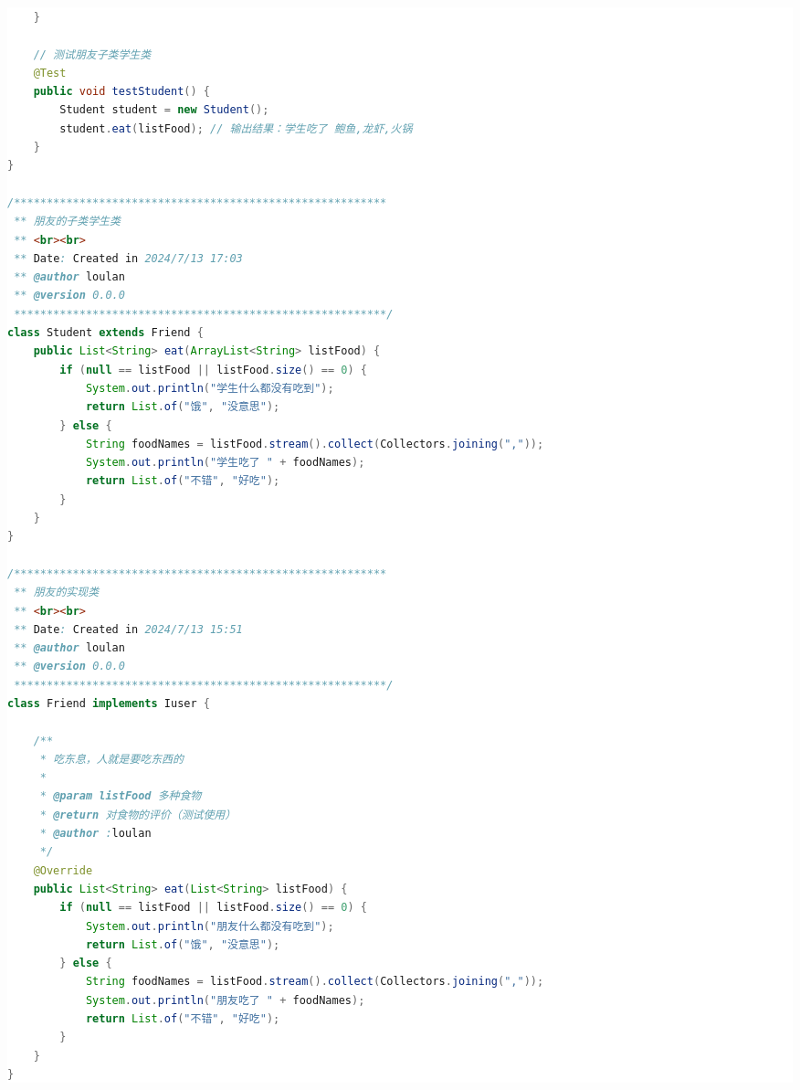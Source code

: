 ```java
    }

    // 测试朋友子类学生类
    @Test
    public void testStudent() {
        Student student = new Student();
        student.eat(listFood); // 输出结果：学生吃了 鲍鱼,龙虾,火锅
    }
}

/*********************************************************
 ** 朋友的子类学生类
 ** <br><br>
 ** Date: Created in 2024/7/13 17:03
 ** @author loulan
 ** @version 0.0.0
 *********************************************************/
class Student extends Friend {
    public List<String> eat(ArrayList<String> listFood) {
        if (null == listFood || listFood.size() == 0) {
            System.out.println("学生什么都没有吃到");
            return List.of("饿", "没意思");
        } else {
            String foodNames = listFood.stream().collect(Collectors.joining(","));
            System.out.println("学生吃了 " + foodNames);
            return List.of("不错", "好吃");
        }
    }
}

/*********************************************************
 ** 朋友的实现类
 ** <br><br>
 ** Date: Created in 2024/7/13 15:51
 ** @author loulan
 ** @version 0.0.0
 *********************************************************/
class Friend implements Iuser {

    /**
     * 吃东息，人就是要吃东西的
     *
     * @param listFood 多种食物
     * @return 对食物的评价（测试使用）
     * @author :loulan
     */
    @Override
    public List<String> eat(List<String> listFood) {
        if (null == listFood || listFood.size() == 0) {
            System.out.println("朋友什么都没有吃到");
            return List.of("饿", "没意思");
        } else {
            String foodNames = listFood.stream().collect(Collectors.joining(","));
            System.out.println("朋友吃了 " + foodNames);
            return List.of("不错", "好吃");
        }
    }
}
```
